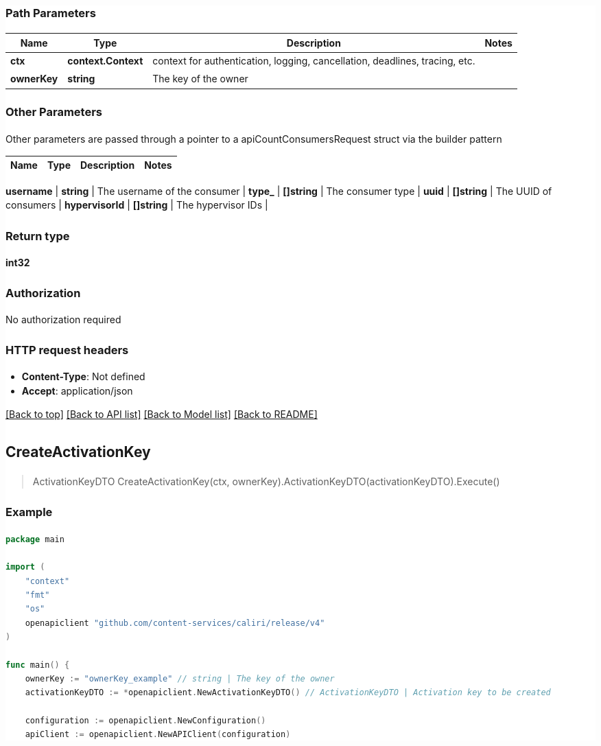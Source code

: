 ### Path Parameters


Name | Type | Description  | Notes
------------- | ------------- | ------------- | -------------
**ctx** | **context.Context** | context for authentication, logging, cancellation, deadlines, tracing, etc.
**ownerKey** | **string** | The key of the owner | 

### Other Parameters

Other parameters are passed through a pointer to a apiCountConsumersRequest struct via the builder pattern


Name | Type | Description  | Notes
------------- | ------------- | ------------- | -------------

 **username** | **string** | The username of the consumer | 
 **type_** | **[]string** | The consumer type | 
 **uuid** | **[]string** | The UUID of consumers | 
 **hypervisorId** | **[]string** | The hypervisor IDs | 

### Return type

**int32**

### Authorization

No authorization required

### HTTP request headers

- **Content-Type**: Not defined
- **Accept**: application/json

[[Back to top]](#) [[Back to API list]](../README.md#documentation-for-api-endpoints)
[[Back to Model list]](../README.md#documentation-for-models)
[[Back to README]](../README.md)


## CreateActivationKey

> ActivationKeyDTO CreateActivationKey(ctx, ownerKey).ActivationKeyDTO(activationKeyDTO).Execute()





### Example

```go
package main

import (
	"context"
	"fmt"
	"os"
	openapiclient "github.com/content-services/caliri/release/v4"
)

func main() {
	ownerKey := "ownerKey_example" // string | The key of the owner
	activationKeyDTO := *openapiclient.NewActivationKeyDTO() // ActivationKeyDTO | Activation key to be created

	configuration := openapiclient.NewConfiguration()
	apiClient := openapiclient.NewAPIClient(configuration)
```